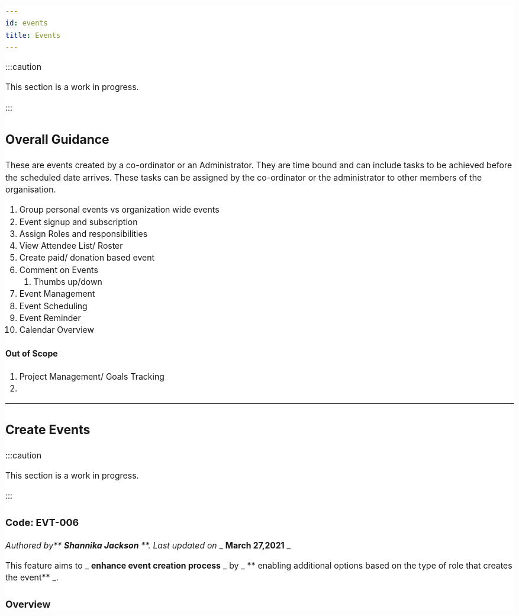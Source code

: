 ```yaml
---
id: events
title: Events
---
```


:::caution

This section is a work in progress.

:::

## Overall Guidance

These are events created by a co-ordinator or an Administrator. They are time bound and can include tasks to be achieved before the scheduled date arrives. These tasks can be assigned by the co-ordinator or the administrator to other members of the organisation.

1. Group personal events vs organization wide events
2. Event signup and subscription
3. Assign Roles and responsibilities
4. View Attendee List/ Roster
5. Create paid/ donation based event
6. Comment on Events
   1. Thumbs up/down
7. Event Management
8. Event Scheduling
9. Event Reminder
10. Calendar Overview

#### Out of Scope

1. Project Management/ Goals Tracking
2.

---

## Create Events

:::caution

This section is a work in progress.

:::

### Code: EVT-006

_Authored by\*\* **Shannika Jackson** \*\*. Last updated on_ _ **March 27,2021** _

This feature aims to _ **enhance event creation process** _ by _ ** enabling additional options based on the type of role that creates the event** _.

### Overview
